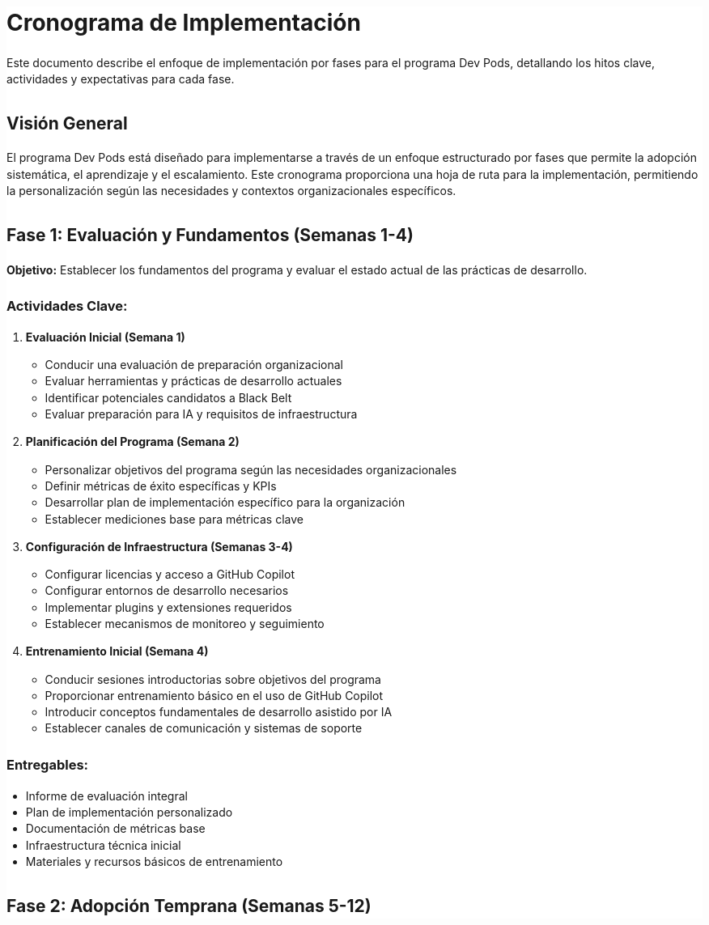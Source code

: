 # Cronograma de Implementación

Este documento describe el enfoque de implementación por fases para el programa Dev Pods, detallando los hitos clave, actividades y expectativas para cada fase.

## Visión General

El programa Dev Pods está diseñado para implementarse a través de un enfoque estructurado por fases que permite la adopción sistemática, el aprendizaje y el escalamiento. Este cronograma proporciona una hoja de ruta para la implementación, permitiendo la personalización según las necesidades y contextos organizacionales específicos.

## Fase 1: Evaluación y Fundamentos (Semanas 1-4)

**Objetivo:** Establecer los fundamentos del programa y evaluar el estado actual de las prácticas de desarrollo.

### Actividades Clave:

1. **Evaluación Inicial (Semana 1)**
   - Conducir una evaluación de preparación organizacional
   - Evaluar herramientas y prácticas de desarrollo actuales
   - Identificar potenciales candidatos a Black Belt
   - Evaluar preparación para IA y requisitos de infraestructura

2. **Planificación del Programa (Semana 2)**
   - Personalizar objetivos del programa según las necesidades organizacionales
   - Definir métricas de éxito específicas y KPIs
   - Desarrollar plan de implementación específico para la organización
   - Establecer mediciones base para métricas clave

3. **Configuración de Infraestructura (Semanas 3-4)**
   - Configurar licencias y acceso a GitHub Copilot
   - Configurar entornos de desarrollo necesarios
   - Implementar plugins y extensiones requeridos
   - Establecer mecanismos de monitoreo y seguimiento

4. **Entrenamiento Inicial (Semana 4)**
   - Conducir sesiones introductorias sobre objetivos del programa
   - Proporcionar entrenamiento básico en el uso de GitHub Copilot
   - Introducir conceptos fundamentales de desarrollo asistido por IA
   - Establecer canales de comunicación y sistemas de soporte

### Entregables:
- Informe de evaluación integral
- Plan de implementación personalizado
- Documentación de métricas base
- Infraestructura técnica inicial
- Materiales y recursos básicos de entrenamiento

## Fase 2: Adopción Temprana (Semanas 5-12)
